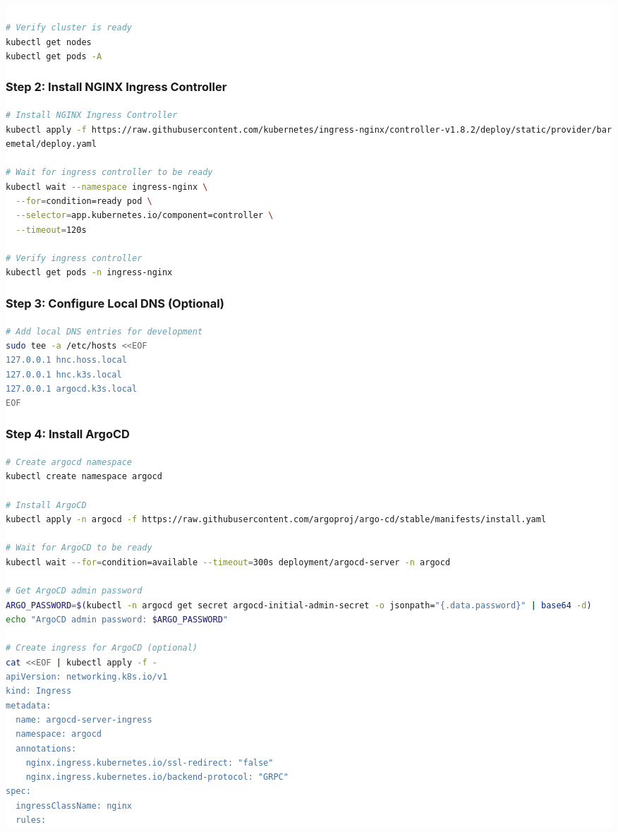 ```bash

# Verify cluster is ready
kubectl get nodes
kubectl get pods -A
```

### Step 2: Install NGINX Ingress Controller

```bash
# Install NGINX Ingress Controller
kubectl apply -f https://raw.githubusercontent.com/kubernetes/ingress-nginx/controller-v1.8.2/deploy/static/provider/baremetal/deploy.yaml

# Wait for ingress controller to be ready
kubectl wait --namespace ingress-nginx \
  --for=condition=ready pod \
  --selector=app.kubernetes.io/component=controller \
  --timeout=120s

# Verify ingress controller
kubectl get pods -n ingress-nginx
```

### Step 3: Configure Local DNS (Optional)

```bash
# Add local DNS entries for development
sudo tee -a /etc/hosts <<EOF
127.0.0.1 hnc.hoss.local
127.0.0.1 hnc.k3s.local
127.0.0.1 argocd.k3s.local
EOF
```

### Step 4: Install ArgoCD

```bash
# Create argocd namespace
kubectl create namespace argocd

# Install ArgoCD
kubectl apply -n argocd -f https://raw.githubusercontent.com/argoproj/argo-cd/stable/manifests/install.yaml

# Wait for ArgoCD to be ready
kubectl wait --for=condition=available --timeout=300s deployment/argocd-server -n argocd

# Get ArgoCD admin password
ARGO_PASSWORD=$(kubectl -n argocd get secret argocd-initial-admin-secret -o jsonpath="{.data.password}" | base64 -d)
echo "ArgoCD admin password: $ARGO_PASSWORD"

# Create ingress for ArgoCD (optional)
cat <<EOF | kubectl apply -f -
apiVersion: networking.k8s.io/v1
kind: Ingress
metadata:
  name: argocd-server-ingress
  namespace: argocd
  annotations:
    nginx.ingress.kubernetes.io/ssl-redirect: "false"
    nginx.ingress.kubernetes.io/backend-protocol: "GRPC"
spec:
  ingressClassName: nginx
  rules:
```